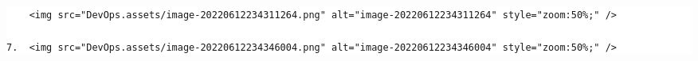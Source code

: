         <img src="DevOps.assets/image-20220612234311264.png" alt="image-20220612234311264" style="zoom:50%;" />

    7.  <img src="DevOps.assets/image-20220612234346004.png" alt="image-20220612234346004" style="zoom:50%;" />
